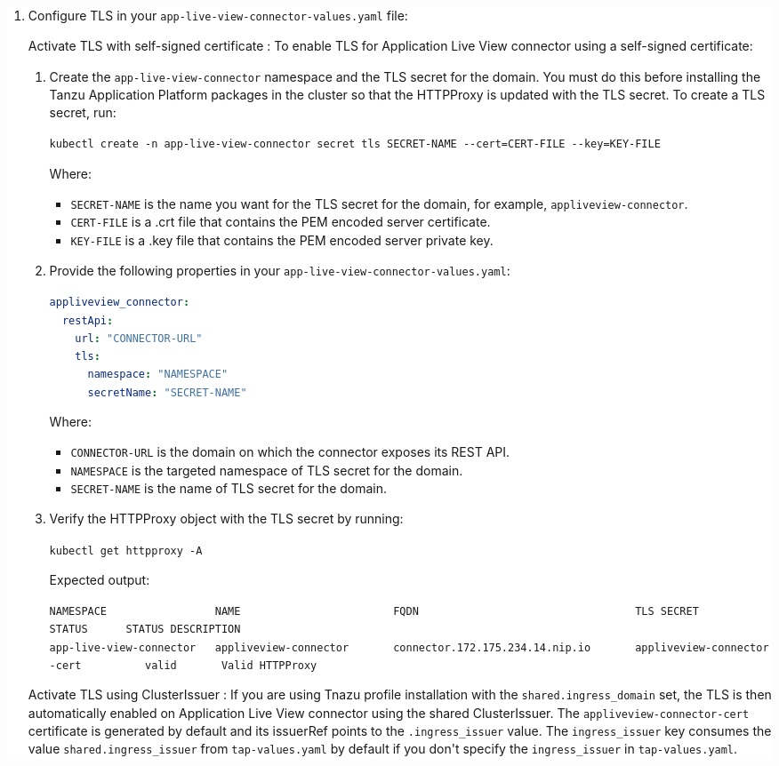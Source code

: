 1. Configure TLS in your `app-live-view-connector-values.yaml` file:

    Activate TLS with self-signed certificate
    : To enable TLS for Application Live View connector using a self-signed certificate:

      1. Create the `app-live-view-connector` namespace and the TLS secret for the domain.
         You must do this before installing the Tanzu Application Platform packages in the
         cluster so that the HTTPProxy is updated with the TLS secret. To create a
         TLS secret, run:

          ```console
          kubectl create -n app-live-view-connector secret tls SECRET-NAME --cert=CERT-FILE --key=KEY-FILE
          ```

          Where:

          - `SECRET-NAME` is the name you want for the TLS secret for the domain, for example, `appliveview-connector`.
          - `CERT-FILE` is a .crt file that contains the PEM encoded server certificate.
          - `KEY-FILE`  is a .key file that contains the PEM encoded server private key.

      1. Provide the following properties in your `app-live-view-connector-values.yaml`:

          ```yaml
          appliveview_connector:
            restApi:
              url: "CONNECTOR-URL"
              tls:
                namespace: "NAMESPACE"
                secretName: "SECRET-NAME"
          ```

          Where:

          - `CONNECTOR-URL` is the domain on which the connector exposes its REST API.
          - `NAMESPACE` is the targeted namespace of TLS secret for the domain.
          - `SECRET-NAME` is the name of TLS secret for the domain.

      1. Verify the HTTPProxy object with the TLS secret by running:

          ```console
          kubectl get httpproxy -A
          ```

          Expected output:

          ```console
          NAMESPACE                 NAME                        FQDN                                  TLS SECRET                          STATUS      STATUS DESCRIPTION
          app-live-view-connector   appliveview-connector       connector.172.175.234.14.nip.io       appliveview-connector-cert          valid       Valid HTTPProxy
          ```

    Activate TLS using ClusterIssuer
    : If you are using Tnazu profile installation with the `shared.ingress_domain` set, the TLS is then automatically enabled on Application Live View connector using the shared ClusterIssuer.
      The `appliveview-connector-cert` certificate is generated by default and its issuerRef points to the
      `.ingress_issuer` value.
      The `ingress_issuer` key consumes the value `shared.ingress_issuer` from `tap-values.yaml`
      by default if you don't specify the `ingress_issuer` in `tap-values.yaml`.
